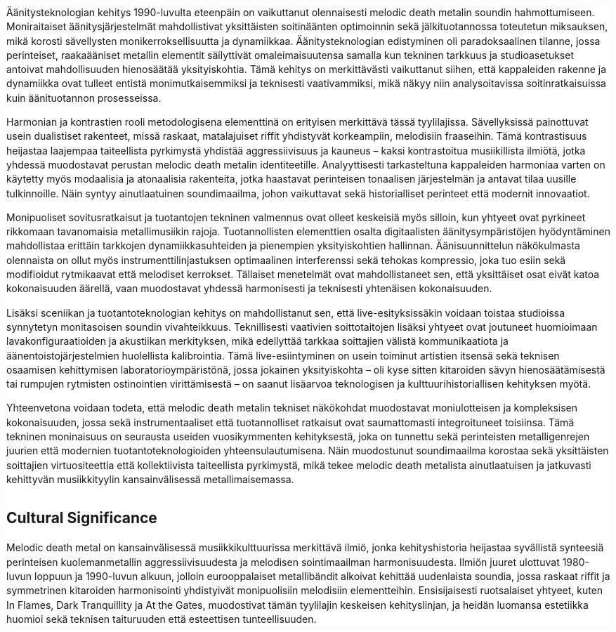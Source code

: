 Äänitysteknologian kehitys 1990-luvulta eteenpäin on vaikuttanut olennaisesti melodic death metalin
soundin hahmottumiseen. Moniraitaiset äänitysjärjestelmät mahdollistivat yksittäisten soitinäänten
optimoinnin sekä jälkituotannossa toteutetun miksauksen, mikä korosti sävellysten
monikerroksellisuutta ja dynamiikkaa. Äänitysteknologian edistyminen oli paradoksaalinen tilanne,
jossa perinteiset, raakaääniset metallin elementit säilyttivät omaleimaisuutensa samalla kun
tekninen tarkkuus ja studioasetukset antoivat mahdollisuuden hienosäätää yksityiskohtia. Tämä
kehitys on merkittävästi vaikuttanut siihen, että kappaleiden rakenne ja dynamiikka ovat tulleet
entistä monimutkaisemmiksi ja teknisesti vaativammiksi, mikä näkyy niin analysoitavissa
soitinratkaisuissa kuin äänituotannon prosesseissa.

Harmonian ja kontrastien rooli metodologisena elementtinä on erityisen merkittävä tässä
tyylilajissa. Sävellyksissä painottuvat usein dualistiset rakenteet, missä raskaat, matalajuiset
riffit yhdistyvät korkeampiin, melodisiin fraaseihin. Tämä kontrastisuus heijastaa laajempaa
taiteellista pyrkimystä yhdistää aggressiivisuus ja kauneus – kaksi kontrastoitua musiikillista
ilmiötä, jotka yhdessä muodostavat perustan melodic death metalin identiteetille. Analyyttisesti
tarkasteltuna kappaleiden harmoniaa varten on käytetty myös modaalisia ja atonaalisia rakenteita,
jotka haastavat perinteisen tonaalisen järjestelmän ja antavat tilaa uusille tulkinnoille. Näin
syntyy ainutlaatuinen soundimaailma, johon vaikuttavat sekä historialliset perinteet että modernit
innovaatiot.

Monipuoliset sovitusratkaisut ja tuotantojen tekninen valmennus ovat olleet keskeisiä myös silloin,
kun yhtyeet ovat pyrkineet rikkomaan tavanomaisia metallimusiikin rajoja. Tuotannollisten
elementtien osalta digitaalisten äänitysympäristöjen hyödyntäminen mahdollistaa erittäin tarkkojen
dynamiikkasuhteiden ja pienempien yksityiskohtien hallinnan. Äänisuunnittelun näkökulmasta
olennaista on ollut myös instrumenttilinjastuksen optimaalinen interferenssi sekä tehokas
kompressio, joka tuo esiin sekä modifioidut rytmikaavat että melodiset kerrokset. Tällaiset
menetelmät ovat mahdollistaneet sen, että yksittäiset osat eivät katoa kokonaisuuden äärellä, vaan
muodostavat yhdessä harmonisesti ja teknisesti yhtenäisen kokonaisuuden.

Lisäksi sceniikan ja tuotantoteknologian kehitys on mahdollistanut sen, että live-esityksissäkin
voidaan toistaa studioissa synnytetyn monitasoisen soundin vivahteikkuus. Teknillisesti vaativien
soittotaitojen lisäksi yhtyeet ovat joutuneet huomioimaan lavakonfiguraatioiden ja akustiikan
merkityksen, mikä edellyttää tarkkaa soittajien välistä kommunikaatiota ja äänentoistojärjestelmien
huolellista kalibrointia. Tämä live-esiintyminen on usein toiminut artistien itsensä sekä teknisen
osaamisen kehittymisen laboratorioympäristönä, jossa jokainen yksityiskohta – oli kyse sitten
kitaroiden sävyn hienosäätämisestä tai rumpujen rytmisten ostinointien virittämisestä – on saanut
lisäarvoa teknologisen ja kulttuurihistoriallisen kehityksen myötä.

Yhteenvetona voidaan todeta, että melodic death metalin tekniset näkökohdat muodostavat
moniulotteisen ja kompleksisen kokonaisuuden, jossa sekä instrumentaaliset että tuotannolliset
ratkaisut ovat saumattomasti integroituneet toisiinsa. Tämä tekninen moninaisuus on seurausta
useiden vuosikymmenten kehityksestä, joka on tunnettu sekä perinteisten metalligenrejen juurien että
modernien tuotantoteknologioiden yhteensulautumisena. Näin muodostunut soundimaailma korostaa sekä
yksittäisten soittajien virtuositeettia että kollektiivista taiteellista pyrkimystä, mikä tekee
melodic death metalista ainutlaatuisen ja jatkuvasti kehittyvän musiikkityylin kansainvälisessä
metallimaisemassa.

## Cultural Significance

Melodic death metal on kansainvälisessä musiikkikulttuurissa merkittävä ilmiö, jonka kehityshistoria
heijastaa syvällistä synteesiä perinteisen kuolemanmetallin aggressiivisuudesta ja melodisen
sointimaailman harmonisuudesta. Ilmiön juuret ulottuvat 1980-luvun loppuun ja 1990-luvun alkuun,
jolloin eurooppalaiset metallibändit alkoivat kehittää uudenlaista soundia, jossa raskaat riffit ja
symmetrinen kitaroiden harmonisointi yhdistyivät monipuolisiin melodisiin elementteihin.
Ensisijaisesti ruotsalaiset yhtyeet, kuten In Flames, Dark Tranquillity ja At the Gates, muodostivat
tämän tyylilajin keskeisen kehityslinjan, ja heidän luomansa estetiikka huomioi sekä teknisen
taituruuden että esteettisen tunteellisuuden.
